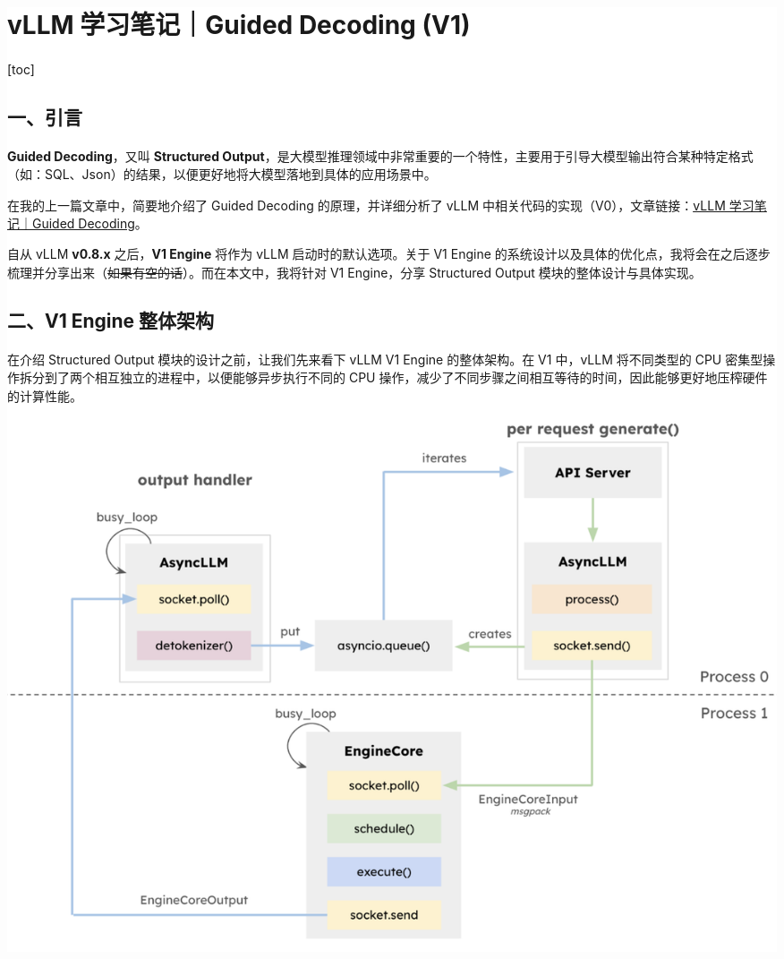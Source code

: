 # vLLM 学习笔记｜Guided Decoding (V1)

[toc]

## 一、引言

**Guided Decoding**，又叫 **Structured Output**，是大模型推理领域中非常重要的一个特性，主要用于引导大模型输出符合某种特定格式（如：SQL、Json）的结果，以便更好地将大模型落地到具体的应用场景中。

在我的上一篇文章中，简要地介绍了 Guided Decoding 的原理，并详细分析了 vLLM 中相关代码的实现（V0），文章链接：[<u>vLLM 学习笔记｜Guided Decoding</u>](https://blog.csdn.net/weixin_44162047/article/details/146397530?spm=1001.2014.3001.5501)。

自从 vLLM **v0.8.x** 之后，**V1 Engine** 将作为 vLLM 启动时的默认选项。关于 V1 Engine 的系统设计以及具体的优化点，我将会在之后逐步梳理并分享出来（~~如果有空的话~~）。而在本文中，我将针对 V1 Engine，分享 Structured Output 模块的整体设计与具体实现。

## 二、V1 Engine 整体架构

在介绍 Structured Output 模块的设计之前，让我们先来看下 vLLM V1 Engine 的整体架构。在 V1 中，vLLM 将不同类型的 CPU 密集型操作拆分到了两个相互独立的进程中，以便能够异步执行不同的 CPU 操作，减少了不同步骤之间相互等待的时间，因此能够更好地压榨硬件的计算性能。

![](./images/1_v1_arch.png)
